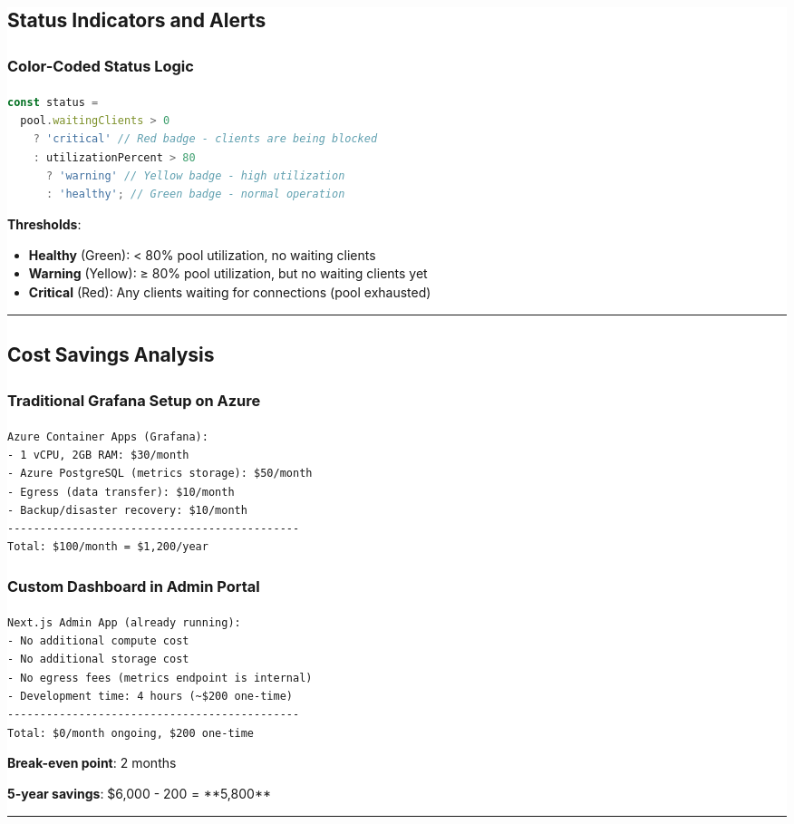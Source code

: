 
## Status Indicators and Alerts

### Color-Coded Status Logic

```typescript
const status =
  pool.waitingClients > 0
    ? 'critical' // Red badge - clients are being blocked
    : utilizationPercent > 80
      ? 'warning' // Yellow badge - high utilization
      : 'healthy'; // Green badge - normal operation
```

**Thresholds**:

- **Healthy** (Green): < 80% pool utilization, no waiting clients
- **Warning** (Yellow): ≥ 80% pool utilization, but no waiting clients yet
- **Critical** (Red): Any clients waiting for connections (pool exhausted)

---

## Cost Savings Analysis

### Traditional Grafana Setup on Azure

```
Azure Container Apps (Grafana):
- 1 vCPU, 2GB RAM: $30/month
- Azure PostgreSQL (metrics storage): $50/month
- Egress (data transfer): $10/month
- Backup/disaster recovery: $10/month
---------------------------------------------
Total: $100/month = $1,200/year
```

### Custom Dashboard in Admin Portal

```
Next.js Admin App (already running):
- No additional compute cost
- No additional storage cost
- No egress fees (metrics endpoint is internal)
- Development time: 4 hours (~$200 one-time)
---------------------------------------------
Total: $0/month ongoing, $200 one-time
```

**Break-even point**: 2 months

**5-year savings**: $6,000 - $200 = **$5,800**

---
